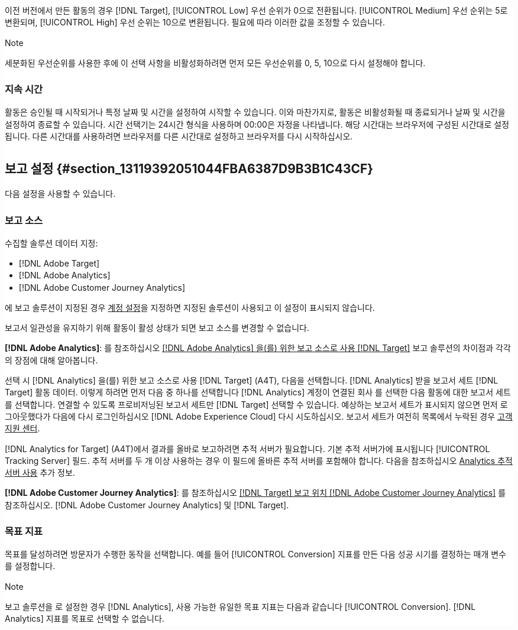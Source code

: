 이전 버전에서 만든 활동의 경우 [!DNL Target], [!UICONTROL Low] 우선 순위가 0으로 전환됩니다. [!UICONTROL Medium] 우선 순위는 5로 변환되며, [!UICONTROL High] 우선 순위는 10으로 변환됩니다. 필요에 따라 이러한 값을 조정할 수 있습니다.

>[!NOTE]
>
>세분화된 우선순위를 사용한 후에 이 선택 사항을 비활성화하려면 먼저 모든 우선순위를 0, 5, 10으로 다시 설정해야 합니다.

### 지속 시간

활동은 승인될 때 시작되거나 특정 날짜 및 시간을 설정하여 시작할 수 있습니다. 이와 마찬가지로, 활동은 비활성화될 때 종료되거나 날짜 및 시간을 설정하여 종료할 수 있습니다. 시간 선택기는 24시간 형식을 사용하며 00:00은 자정을 나타냅니다. 해당 시간대는 브라우저에 구성된 시간대로 설정됩니다. 다른 시간대를 사용하려면 브라우저를 다른 시간대로 설정하고 브라우저를 다시 시작하십시오.

## 보고 설정 {#section_13119392051044FBA6387D9B3B1C43CF}

다음 설정을 사용할 수 있습니다.

### 보고 소스

수집할 솔루션 데이터 지정:

* [!DNL Adobe Target]
* [!DNL Adobe Analytics]
* [!DNL Adobe Customer Journey Analytics]

에 보고 솔루션이 지정된 경우 [계정 설정](/help/main/administrating-target/reporting.md)을 지정하면 지정된 솔루션이 사용되고 이 설정이 표시되지 않습니다.

보고서 일관성을 유지하기 위해 활동이 활성 상태가 되면 보고 소스를 변경할 수 없습니다.

**[!DNL Adobe Analytics]**: 를 참조하십시오 [[!DNL Adobe Analytics] 을(를) 위한 보고 소스로 사용 [!DNL Target]](/help/main/c-integrating-target-with-mac/a4t/a4t.md) 보고 솔루션의 차이점과 각각의 장점에 대해 알아봅니다.

선택 시 [!DNL Analytics] 을(를) 위한 보고 소스로 사용 [!DNL Target] (A4T), 다음을 선택합니다. [!DNL Analytics] 받을 보고서 세트 [!DNL Target] 활동 데이터. 이렇게 하려면 먼저 다음 중 하나를 선택합니다 [!DNL Analytics] 계정이 연결된 회사 를 선택한 다음 활동에 대한 보고서 세트를 선택합니다. 연결할 수 있도록 프로비저닝된 보고서 세트만 [!DNL Target] 선택할 수 있습니다. 예상하는 보고서 세트가 표시되지 않으면 먼저 로그아웃했다가 다음에 다시 로그인하십시오 [!DNL Adobe Experience Cloud] 다시 시도하십시오. 보고서 세트가 여전히 목록에서 누락된 경우 [고객 지원 센터](/help/main/cmp-resources-and-contact-information.md#reference_ACA3391A00EF467B87930A450050077C).

[!DNL Analytics for Target] (A4T)에서 결과를 올바로 보고하려면 추적 서버가 필요합니다. 기본 추적 서버가에 표시됩니다 [!UICONTROL Tracking Server] 필드. 추적 서버를 두 개 이상 사용하는 경우 이 필드에 올바른 추적 서버를 포함해야 합니다. 다음을 참조하십시오 [Analytics 추적 서버 사용](/help/main/c-integrating-target-with-mac/a4t/analytics-tracking-server.md#task_72077BA7E93C4A65A715A18F32228823) 추가 정보.

**[!DNL Adobe Customer Journey Analytics]**: 를 참조하십시오 [[!DNL Target] 보고 위치 [!DNL Adobe Customer Journey Analytics]](/help/main/c-integrating-target-with-mac/cja/target-reporting-in-cja.md) 를 참조하십시오. [!DNL Adobe Customer Journey Analytics] 및 [!DNL Target].

### 목표 지표

목표를 달성하려면 방문자가 수행한 동작을 선택합니다. 예를 들어 [!UICONTROL Conversion] 지표를 만든 다음 성공 시기를 결정하는 매개 변수를 설정합니다.

>[!NOTE]
>
>보고 솔루션을 로 설정한 경우 [!DNL Analytics], 사용 가능한 유일한 목표 지표는 다음과 같습니다 [!UICONTROL Conversion]. [!DNL Analytics] 지표를 목표로 선택할 수 없습니다.
